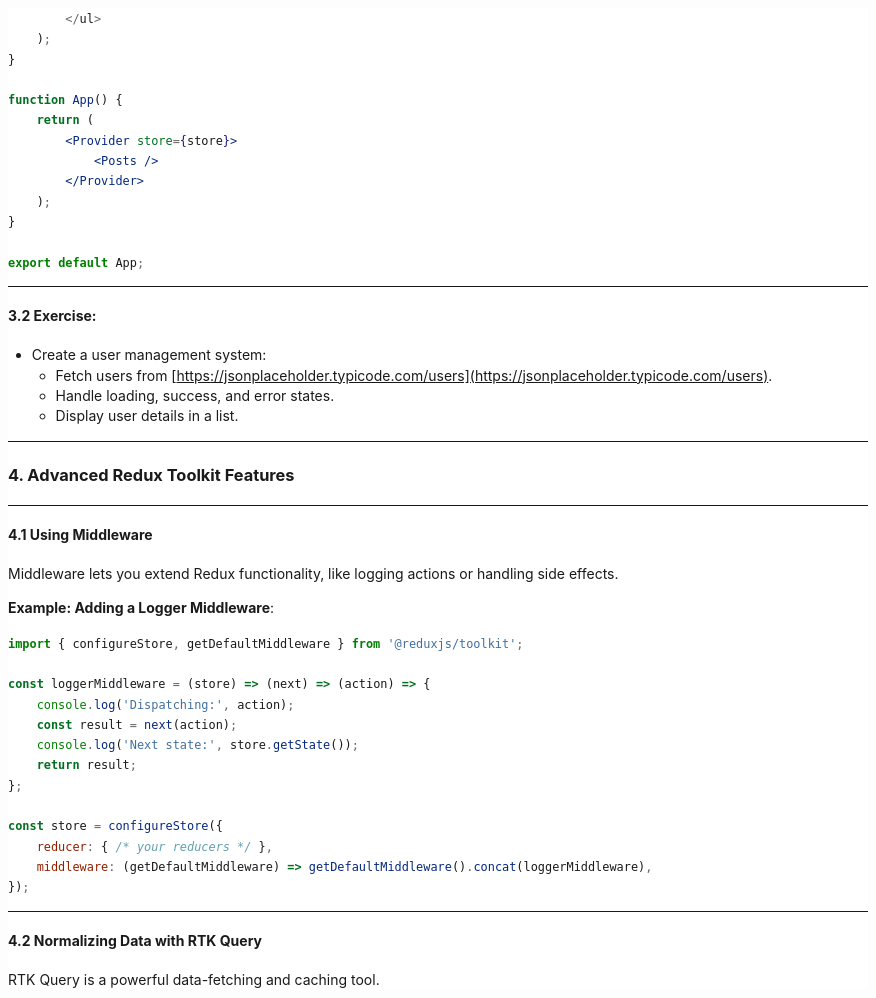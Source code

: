```jsx
        </ul>
    );
}

function App() {
    return (
        <Provider store={store}>
            <Posts />
        </Provider>
    );
}

export default App;
```

---

#### **3.2 Exercise**:
- Create a user management system:
  - Fetch users from [https://jsonplaceholder.typicode.com/users](https://jsonplaceholder.typicode.com/users).
  - Handle loading, success, and error states.
  - Display user details in a list.

---

### **4. Advanced Redux Toolkit Features**
---

#### **4.1 Using Middleware**
Middleware lets you extend Redux functionality, like logging actions or handling side effects.

**Example: Adding a Logger Middleware**:
```jsx
import { configureStore, getDefaultMiddleware } from '@reduxjs/toolkit';

const loggerMiddleware = (store) => (next) => (action) => {
    console.log('Dispatching:', action);
    const result = next(action);
    console.log('Next state:', store.getState());
    return result;
};

const store = configureStore({
    reducer: { /* your reducers */ },
    middleware: (getDefaultMiddleware) => getDefaultMiddleware().concat(loggerMiddleware),
});
```

---

#### **4.2 Normalizing Data with RTK Query**
RTK Query is a powerful data-fetching and caching tool.
